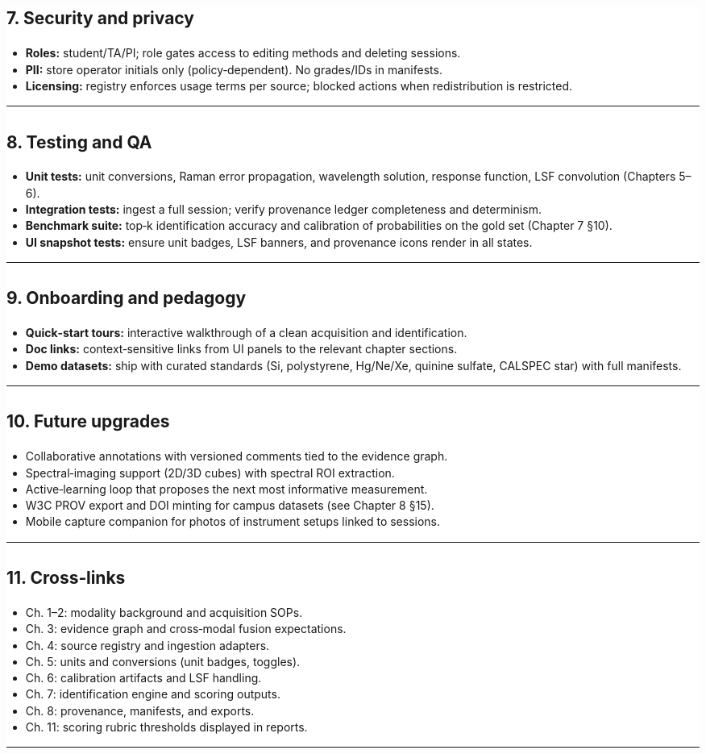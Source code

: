 
## 7. Security and privacy
- **Roles:** student/TA/PI; role gates access to editing methods and deleting sessions.
- **PII:** store operator initials only (policy‑dependent). No grades/IDs in manifests.
- **Licensing:** registry enforces usage terms per source; blocked actions when redistribution is restricted.

---

## 8. Testing and QA
- **Unit tests:** unit conversions, Raman error propagation, wavelength solution, response function, LSF convolution (Chapters 5–6).
- **Integration tests:** ingest a full session; verify provenance ledger completeness and determinism.
- **Benchmark suite:** top‑k identification accuracy and calibration of probabilities on the gold set (Chapter 7 §10).
- **UI snapshot tests:** ensure unit badges, LSF banners, and provenance icons render in all states.

---

## 9. Onboarding and pedagogy
- **Quick‑start tours:** interactive walkthrough of a clean acquisition and identification.
- **Doc links:** context‑sensitive links from UI panels to the relevant chapter sections.
- **Demo datasets:** ship with curated standards (Si, polystyrene, Hg/Ne/Xe, quinine sulfate, CALSPEC star) with full manifests.

---

## 10. Future upgrades
- Collaborative annotations with versioned comments tied to the evidence graph.
- Spectral‑imaging support (2D/3D cubes) with spectral ROI extraction.
- Active‑learning loop that proposes the next most informative measurement.
- W3C PROV export and DOI minting for campus datasets (see Chapter 8 §15).
- Mobile capture companion for photos of instrument setups linked to sessions.

---

## 11. Cross‑links
- Ch. 1–2: modality background and acquisition SOPs.
- Ch. 3: evidence graph and cross‑modal fusion expectations.
- Ch. 4: source registry and ingestion adapters.
- Ch. 5: units and conversions (unit badges, toggles).
- Ch. 6: calibration artifacts and LSF handling.
- Ch. 7: identification engine and scoring outputs.
- Ch. 8: provenance, manifests, and exports.
- Ch. 11: scoring rubric thresholds displayed in reports.

---
